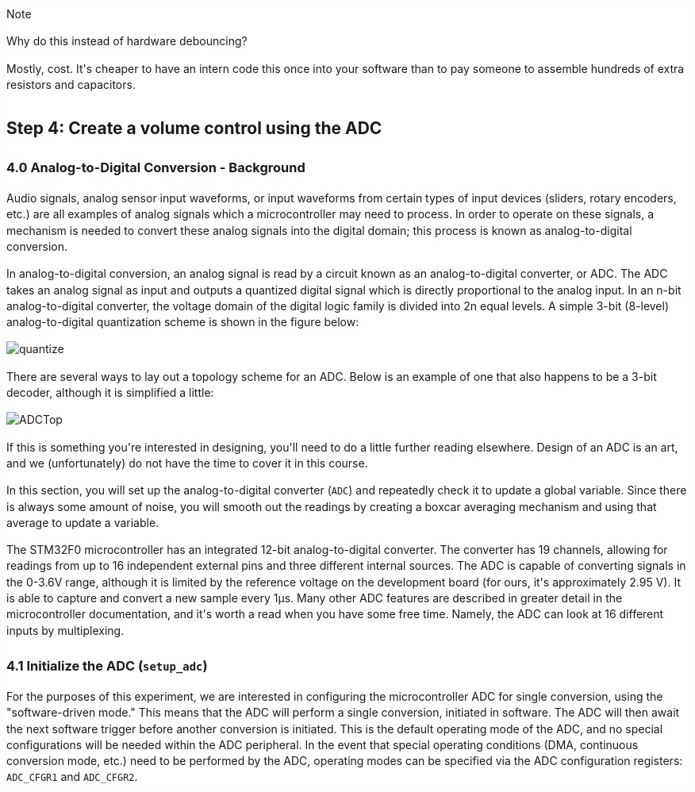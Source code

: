 > [!NOTE]
> Why do this instead of hardware debouncing?
> 
> Mostly, cost. It's cheaper to have an intern code this once into your software than to pay someone to assemble hundreds of extra resistors and capacitors.

## Step 4: Create a volume control using the ADC

### 4.0 Analog-to-Digital Conversion - Background

Audio signals, analog sensor input waveforms, or input waveforms from certain types of input devices (sliders, rotary encoders, etc.) are all examples of analog signals which a microcontroller may need to process. In order to operate on these signals, a mechanism is needed to convert these analog signals into the digital domain; this process is known as analog-to-digital conversion.

In analog-to-digital conversion, an analog signal is read by a circuit known as an analog-to-digital converter, or ADC. The ADC takes an analog signal as input and outputs a quantized digital signal which is directly proportional to the analog input. In an n-bit analog-to-digital converter, the voltage domain of the digital logic family is divided into 2n equal levels. A simple 3-bit (8-level) analog-to-digital quantization scheme is shown in the figure below:

![quantize](./images/quantize.png)

There are several ways to lay out a topology scheme for an ADC. Below is an example of one that also happens to be a 3-bit decoder, although it is simplified a little:

![ADCTop](./images/ADC_Topology.jpg)

If this is something you're interested in designing, you'll need to do a little further reading elsewhere. Design of an ADC is an art, and we (unfortunately) do not have the time to cover it in this course.

In this section, you will set up the analog-to-digital converter (`ADC`) and repeatedly check it to update a global variable. Since there is always some amount of noise, you will smooth out the readings by creating a boxcar averaging mechanism and using that average to update a variable.

The STM32F0 microcontroller has an integrated 12-bit analog-to-digital converter. The converter has 19 channels, allowing for readings from up to 16 independent external pins and three different internal sources. The ADC is capable of converting signals in the 0-3.6V range, although it is limited by the reference voltage on the development board (for ours, it's approximately 2.95 V). It is able to capture and convert a new sample every 1μs. Many other ADC features are described in greater detail in the microcontroller documentation, and it's worth a read when you have some free time. Namely, the ADC can look at 16 different inputs by multiplexing.

### 4.1 Initialize the ADC (`setup_adc`)

For the purposes of this experiment, we are interested in configuring the microcontroller ADC for single conversion, using the "software-driven mode." This means that the ADC will perform a single conversion, initiated in software. The ADC will then await the next software trigger before another conversion is initiated. This is the default operating mode of the ADC, and no special configurations will be needed within the ADC peripheral. In the event that special operating conditions (DMA, continuous conversion mode, etc.) need to be performed by the ADC, operating modes can be specified via the ADC configuration registers: `ADC_CFGR1` and `ADC_CFGR2`.
